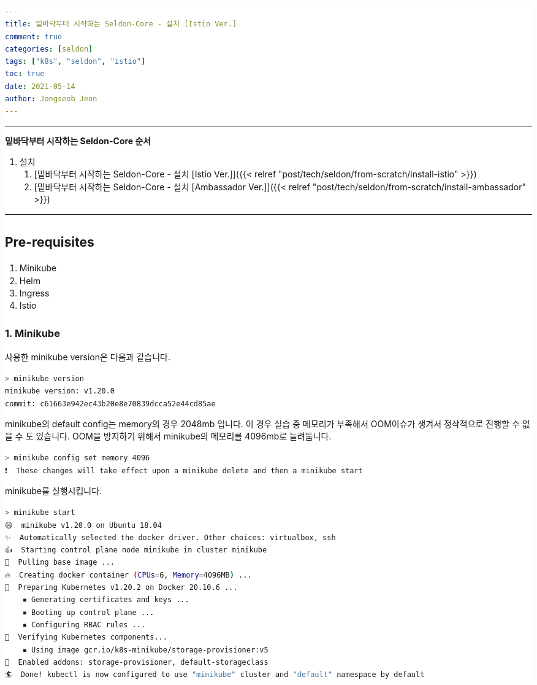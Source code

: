 ```yaml
---
title: 밑바닥부터 시작하는 Seldon-Core - 설치 [Istio Ver.]
comment: true
categories: [seldon]
tags: ["k8s", "seldon", "istio"]
toc: true
date: 2021-05-14
author: Jongseob Jeon
---
```


---
**밑바닥부터 시작하는 Seldon-Core 순서**
1. 설치  
   1) [밑바닥부터 시작하는 Seldon-Core - 설치 [Istio Ver.]]({{< relref "post/tech/seldon/from-scratch/install-istio" >}})  
   2) [밑바닥부터 시작하는 Seldon-Core - 설치 [Ambassador Ver.]]({{< relref "post/tech/seldon/from-scratch/install-ambassador" >}})  

---

## Pre-requisites

1. Minikube
2. Helm
3. Ingress
4. Istio

### 1. Minikube

사용한 minikube version은 다음과 같습니다.

```bash
> minikube version
minikube version: v1.20.0
commit: c61663e942ec43b20e8e70839dcca52e44cd85ae
```

minikube의 default config는 memory의 경우 2048mb 입니다. 이 경우 실습 중 메모리가 부족해서 OOM이슈가 생겨서 정삭적으로 진행할 수 없을 수 도 있습니다. OOM을 방지하기 위해서 minikube의 메모리를 4096mb로 늘려둡니다.

```bash
> minikube config set memory 4096
❗  These changes will take effect upon a minikube delete and then a minikube start
```

minikube를 실행시킵니다.

```bash
> minikube start
😄  minikube v1.20.0 on Ubuntu 18.04
✨  Automatically selected the docker driver. Other choices: virtualbox, ssh
👍  Starting control plane node minikube in cluster minikube
🚜  Pulling base image ...
🔥  Creating docker container (CPUs=6, Memory=4096MB) ...
🐳  Preparing Kubernetes v1.20.2 on Docker 20.10.6 ...
    ▪ Generating certificates and keys ...
    ▪ Booting up control plane ...
    ▪ Configuring RBAC rules ...
🔎  Verifying Kubernetes components...
    ▪ Using image gcr.io/k8s-minikube/storage-provisioner:v5
🌟  Enabled addons: storage-provisioner, default-storageclass
🏄  Done! kubectl is now configured to use "minikube" cluster and "default" namespace by default
```
